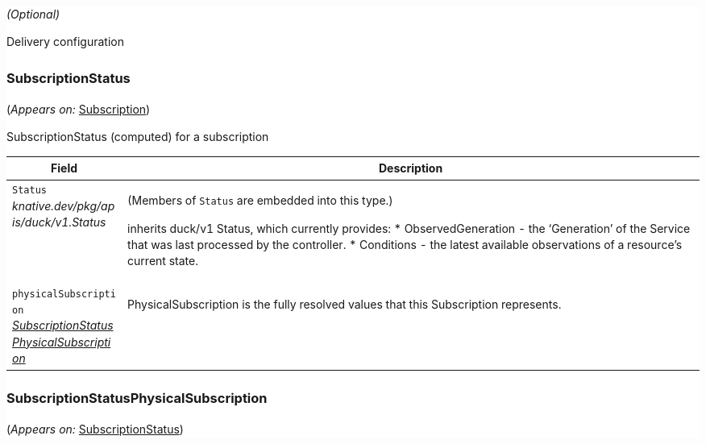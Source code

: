 </td>
<td>
<em>(Optional)</em>
<p>Delivery configuration</p>
</td>
</tr>
</tbody>
</table>
<h3 id="messaging.knative.dev/v1beta1.SubscriptionStatus">SubscriptionStatus
</h3>
<p>
(<em>Appears on:</em>
<a href="#messaging.knative.dev/v1beta1.Subscription">Subscription</a>)
</p>
<p>
<p>SubscriptionStatus (computed) for a subscription</p>
</p>
<table>
<thead>
<tr>
<th>Field</th>
<th>Description</th>
</tr>
</thead>
<tbody>
<tr>
<td>
<code>Status</code></br>
<em>
knative.dev/pkg/apis/duck/v1.Status
</em>
</td>
<td>
<p>
(Members of <code>Status</code> are embedded into this type.)
</p>
<p>inherits duck/v1 Status, which currently provides:
* ObservedGeneration - the &lsquo;Generation&rsquo; of the Service that was last processed by the controller.
* Conditions - the latest available observations of a resource&rsquo;s current state.</p>
</td>
</tr>
<tr>
<td>
<code>physicalSubscription</code></br>
<em>
<a href="#messaging.knative.dev/v1beta1.SubscriptionStatusPhysicalSubscription">
SubscriptionStatusPhysicalSubscription
</a>
</em>
</td>
<td>
<p>PhysicalSubscription is the fully resolved values that this Subscription represents.</p>
</td>
</tr>
</tbody>
</table>
<h3 id="messaging.knative.dev/v1beta1.SubscriptionStatusPhysicalSubscription">SubscriptionStatusPhysicalSubscription
</h3>
<p>
(<em>Appears on:</em>
<a href="#messaging.knative.dev/v1beta1.SubscriptionStatus">SubscriptionStatus</a>)
</p>